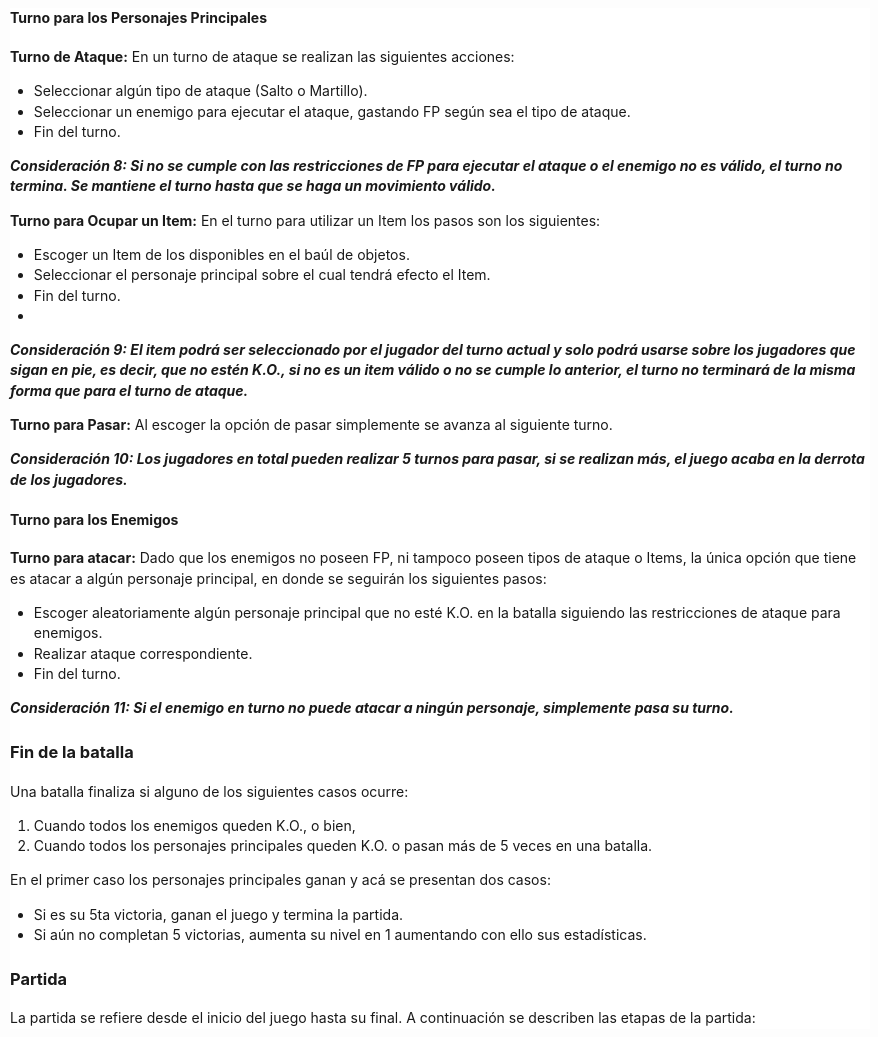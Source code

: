 #### Turno para los Personajes Principales

**Turno de Ataque:** En un turno de ataque se realizan las siguientes acciones:
- Seleccionar algún tipo de ataque (Salto o Martillo).
- Seleccionar un enemigo para ejecutar el ataque, gastando FP según sea el tipo de ataque.
- Fin del turno.

***Consideración 8: Si no se cumple con las restricciones de FP para ejecutar el ataque o el enemigo no es válido, el
turno no termina. Se mantiene el turno hasta que se haga un movimiento válido.***

**Turno para Ocupar un Item:** En el turno para utilizar un Item los pasos son los siguientes:
- Escoger un Item de los disponibles en el baúl de objetos.
- Seleccionar el personaje principal sobre el cual tendrá efecto el Item.
- Fin del turno.
- 
***Consideración 9: El item podrá ser seleccionado por el jugador del turno actual y solo podrá usarse sobre los jugadores
que sigan en pie, es decir, que no estén K.O., si no es un item válido o no se cumple lo anterior, el turno no terminará 
de la misma forma que para el turno de ataque.***

**Turno para Pasar:** Al escoger la opción de pasar simplemente se avanza al siguiente turno.

***Consideración 10: Los jugadores en total pueden realizar 5 turnos para pasar, si se realizan más, el juego 
acaba en la derrota de los jugadores.***

#### Turno para los Enemigos

**Turno para atacar:** Dado que los enemigos no poseen FP, ni tampoco poseen tipos de ataque o Items, la única opción que tiene
es atacar a algún personaje principal, en donde se seguirán los siguientes pasos:
- Escoger aleatoriamente algún personaje principal que no esté K.O. en la batalla siguiendo las restricciones de ataque para enemigos.
- Realizar ataque correspondiente.
- Fin del turno.

***Consideración 11: Si el enemigo en turno no puede atacar a ningún personaje, simplemente pasa su turno.***

### Fin de la batalla
Una batalla finaliza si alguno de los siguientes casos ocurre:
1. Cuando todos los enemigos queden K.O., o bien,
2. Cuando todos los personajes principales queden K.O. o pasan más de 5 veces en una batalla.

En el primer caso los personajes principales ganan y acá se presentan dos casos:
- Si es su 5ta victoria, ganan el juego y termina la partida.
- Si aún no completan 5 victorias, aumenta su nivel en 1 aumentando con ello sus estadísticas.

### Partida
La partida se refiere desde el inicio del juego hasta su final. A continuación se describen las etapas de la
partida:
